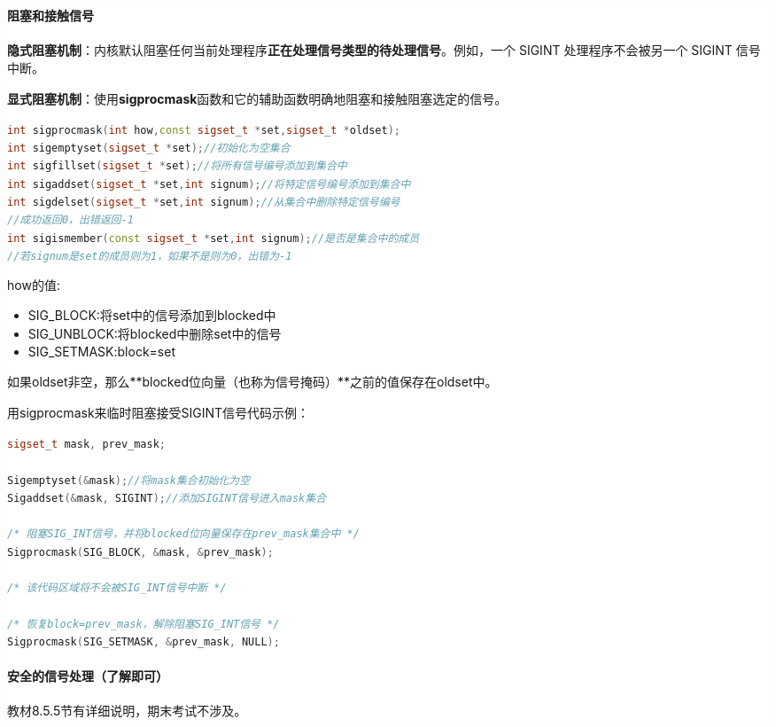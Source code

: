 #### 阻塞和接触信号

**隐式阻塞机制**：内核默认阻塞任何当前处理程序**正在处理信号类型的待处理信号**。例如，一个 SIGINT 处理程序不会被另一个 SIGINT 信号中断。

**显式阻塞机制**：使用**sigprocmask**函数和它的辅助函数明确地阻塞和接触阻塞选定的信号。

```c++
int sigprocmask(int how,const sigset_t *set,sigset_t *oldset);
int sigemptyset(sigset_t *set);//初始化为空集合
int sigfillset(sigset_t *set);//将所有信号编号添加到集合中
int sigaddset(sigset_t *set,int signum);//将特定信号编号添加到集合中
int sigdelset(sigset_t *set,int signum);//从集合中删除特定信号编号
//成功返回0，出错返回-1
int sigismember(const sigset_t *set,int signum);//是否是集合中的成员
//若signum是set的成员则为1，如果不是则为0，出错为-1
```

how的值:

- SIG_BLOCK:将set中的信号添加到blocked中
- SIG_UNBLOCK:将blocked中删除set中的信号
- SIG_SETMASK:block=set

如果oldset非空，那么**blocked位向量（也称为信号掩码）**之前的值保存在oldset中。

用sigprocmask来临时阻塞接受SIGINT信号代码示例：

```c++
sigset_t mask, prev_mask;

Sigemptyset(&mask);//将mask集合初始化为空
Sigaddset(&mask, SIGINT);//添加SIGINT信号进入mask集合

/* 阻塞SIG_INT信号，并将blocked位向量保存在prev_mask集合中 */
Sigprocmask(SIG_BLOCK, &mask, &prev_mask);

/* 该代码区域将不会被SIG_INT信号中断 */

/* 恢复block=prev_mask，解除阻塞SIG_INT信号 */
Sigprocmask(SIG_SETMASK, &prev_mask, NULL);

```

#### 安全的信号处理（了解即可）

教材8.5.5节有详细说明，期末考试不涉及。
